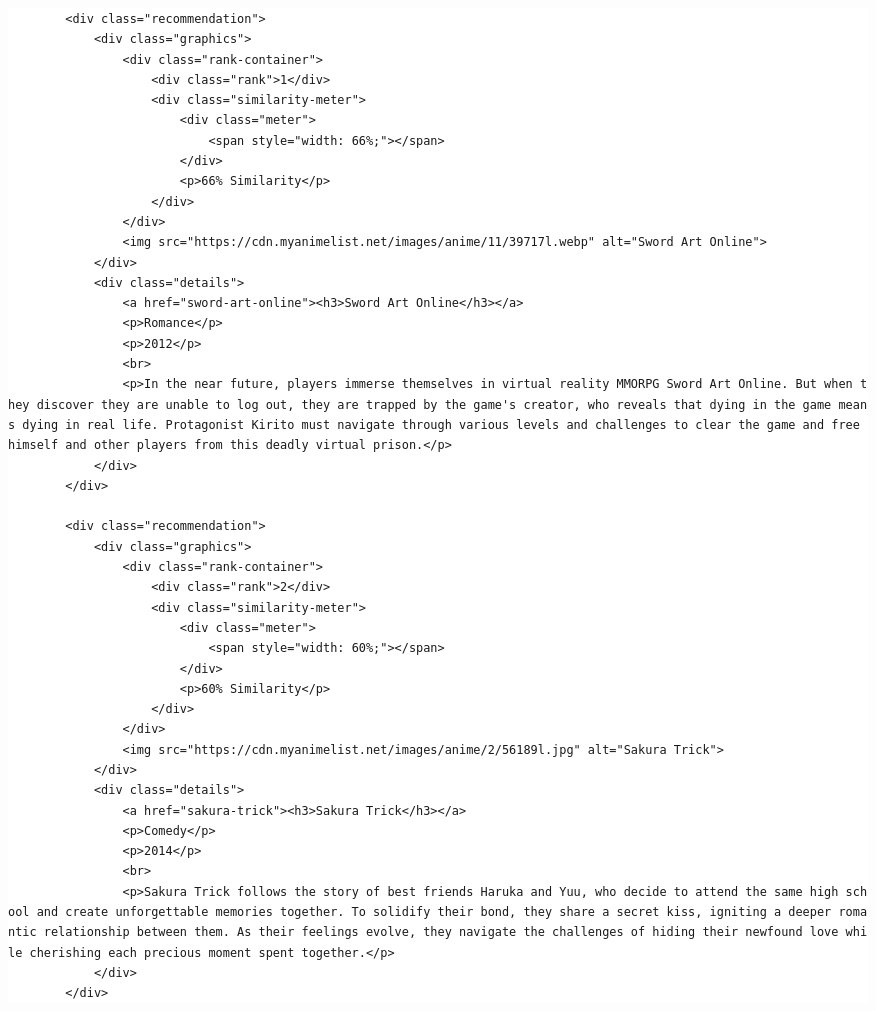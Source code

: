             <div class="recommendation">
                <div class="graphics">
                    <div class="rank-container">
                        <div class="rank">1</div>
                        <div class="similarity-meter">
                            <div class="meter">
                                <span style="width: 66%;"></span>
                            </div>
                            <p>66% Similarity</p>
                        </div>
                    </div>
                    <img src="https://cdn.myanimelist.net/images/anime/11/39717l.webp" alt="Sword Art Online">
                </div>
                <div class="details">
                    <a href="sword-art-online"><h3>Sword Art Online</h3></a>
                    <p>Romance</p>
                    <p>2012</p>
                    <br>
                    <p>In the near future, players immerse themselves in virtual reality MMORPG Sword Art Online. But when they discover they are unable to log out, they are trapped by the game's creator, who reveals that dying in the game means dying in real life. Protagonist Kirito must navigate through various levels and challenges to clear the game and free himself and other players from this deadly virtual prison.</p>
                </div>
            </div>

            <div class="recommendation">
                <div class="graphics">
                    <div class="rank-container">
                        <div class="rank">2</div>
                        <div class="similarity-meter">
                            <div class="meter">
                                <span style="width: 60%;"></span>
                            </div>
                            <p>60% Similarity</p>
                        </div>
                    </div>
                    <img src="https://cdn.myanimelist.net/images/anime/2/56189l.jpg" alt="Sakura Trick">
                </div>
                <div class="details">
                    <a href="sakura-trick"><h3>Sakura Trick</h3></a>
                    <p>Comedy</p>
                    <p>2014</p>
                    <br>
                    <p>Sakura Trick follows the story of best friends Haruka and Yuu, who decide to attend the same high school and create unforgettable memories together. To solidify their bond, they share a secret kiss, igniting a deeper romantic relationship between them. As their feelings evolve, they navigate the challenges of hiding their newfound love while cherishing each precious moment spent together.</p>
                </div>
            </div>
